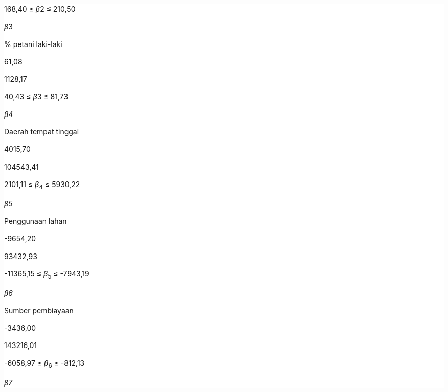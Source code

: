 <p><span class="font34">168,40 ≤ </span><span class="font33" style="font-style:italic;">β</span><span class="font29">2 </span><span class="font34">≤ 210,50</span></p></td></tr>
<tr><td style="vertical-align:bottom;">
<p><span class="font33" style="font-style:italic;">β</span><span class="font29">3</span></p></td><td style="vertical-align:bottom;">
<p><span class="font34">% petani laki-laki</span></p></td><td style="vertical-align:bottom;">
<p><span class="font34">61,08</span></p></td><td style="vertical-align:bottom;">
<p><span class="font34">1128,17</span></p></td><td style="vertical-align:bottom;">
<p><span class="font34">40,43 ≤ </span><span class="font33" style="font-style:italic;">β</span><span class="font29">3 </span><span class="font34">≤ 81,73</span></p></td></tr>
<tr><td style="vertical-align:bottom;">
<p><span class="font33" style="font-style:italic;">β</span><span class="font29" style="font-style:italic;">4</span></p></td><td style="vertical-align:bottom;">
<p><span class="font34">Daerah tempat tinggal</span></p></td><td style="vertical-align:bottom;">
<p><span class="font34">4015,70</span></p></td><td style="vertical-align:bottom;">
<p><span class="font34">104543,41</span></p></td><td style="vertical-align:bottom;">
<p><span class="font34">2101,11 ≤ </span><span class="font33" style="font-style:italic;">β</span><span class="font34"><sub>4</sub> ≤ 5930,22</span></p></td></tr>
<tr><td style="vertical-align:bottom;">
<p><span class="font33" style="font-style:italic;">β</span><span class="font29" style="font-style:italic;">5</span></p></td><td style="vertical-align:bottom;">
<p><span class="font34">Penggunaan lahan</span></p></td><td style="vertical-align:bottom;">
<p><span class="font34">-9654,20</span></p></td><td style="vertical-align:bottom;">
<p><span class="font34">93432,93</span></p></td><td style="vertical-align:bottom;">
<p><span class="font34">-11365,15 ≤ </span><span class="font33" style="font-style:italic;">β</span><span class="font29"><sub>5</sub> </span><span class="font34">≤ -7943,19</span></p></td></tr>
<tr><td style="vertical-align:bottom;">
<p><span class="font33" style="font-style:italic;">β</span><span class="font29" style="font-style:italic;">6</span></p></td><td style="vertical-align:bottom;">
<p><span class="font34">Sumber pembiayaan</span></p></td><td style="vertical-align:bottom;">
<p><span class="font34">-3436,00</span></p></td><td style="vertical-align:bottom;">
<p><span class="font34">143216,01</span></p></td><td style="vertical-align:bottom;">
<p><span class="font34">-6058,97 ≤ </span><span class="font33" style="font-style:italic;">β</span><span class="font29"><sub>6</sub> </span><span class="font34">≤ -812,13</span></p></td></tr>
<tr><td style="vertical-align:bottom;">
<p><span class="font33" style="font-style:italic;">β</span><span class="font29" style="font-style:italic;">7</span></p></td><td style="vertical-align:bottom;">
